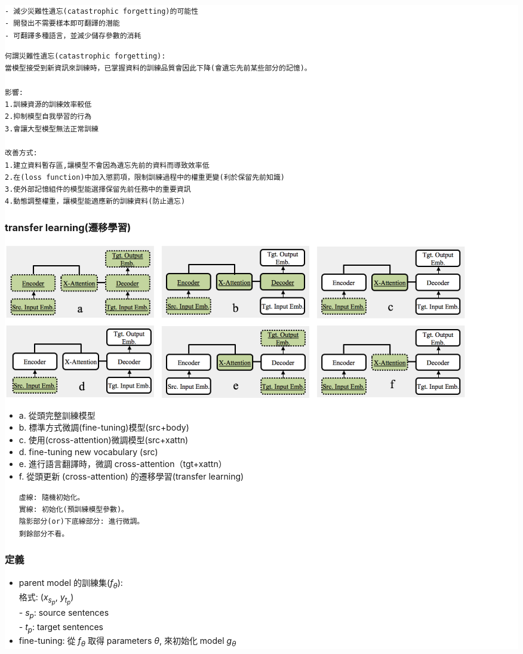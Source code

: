     - 減少災難性遺忘(catastrophic forgetting)的可能性
    - 開發出不需要樣本即可翻譯的潛能
    - 可翻譯多種語言，並減少儲存參數的消耗  

```
何謂災難性遺忘(catastrophic forgetting):  
當模型接受到新資訊來訓練時，已掌握資料的訓練品質會因此下降(會遺忘先前某些部分的記憶)。  

影響:  
1.訓練資源的訓練效率較低  
2.抑制模型自我學習的行為  
3.會讓大型模型無法正常訓練  

改善方式:  
1.建立資料暫存區,讓模型不會因為遺忘先前的資料而導致效率低  
2.在(loss function)中加入懲罰項，限制訓練過程中的權重更變(利於保留先前知識)  
3.使外部記憶組件的模型能選擇保留先前任務中的重要資訊  
4.動態調整權重，讓模型能適應新的訓練資料(防止遺忘)
```

### transfer learning(遷移學習)  
![transfer learning](transfer_learning.png)  
- a. 從頭完整訓練模型  
- b. 標準方式微調(fine-tuning)模型(src+body)  
- c. 使用(cross-attention)微調模型(src+xattn)  
- d. fine-tuning new vocabulary (src)
- e. 進行語言翻譯時，微調 cross-attention（tgt+xattn）  
- f. 從頭更新 (cross-attention) 的遷移學習(transfer learning)  
    ```
    虛線: 隨機初始化。  
    實線: 初始化(預訓練模型參數)。  
    陰影部分(or)下底線部分: 進行微調。  
    剩餘部分不看。  
    ```
### 定義  
- parent model 的訓練集($f_{\theta}$):  
    格式: ($x_{s_{p}}$, $y_{t_{p}}$)  
        - $s_{p}$: source sentences   
        - $t_{p}$: target sentences  
- fine-tuning: 從 $f_{\theta}$ 取得 parameters $\theta$, 來初始化 model $g_{\theta}$  
